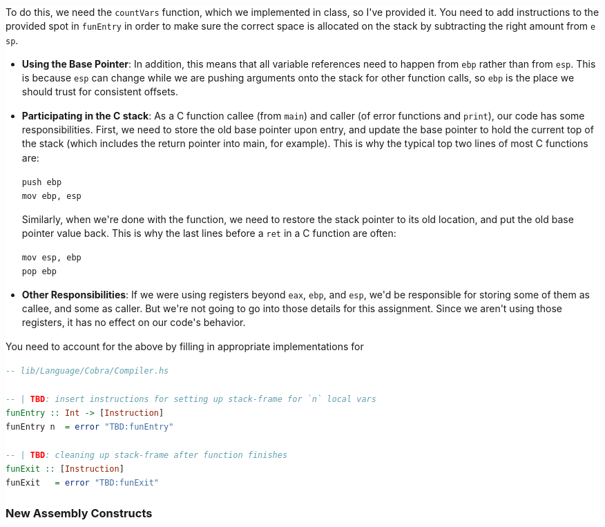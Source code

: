   To do this, we need the `countVars` function, which we implemented in
  class, so I've provided it.  You need to add instructions to the provided
  spot in `funEntry` in order to make sure the correct space is allocated
  on the stack by subtracting the right amount from `esp`.

- **Using the Base Pointer**: In addition, this means that all variable
  references need to happen from `ebp` rather than from `esp`.  This is
  because `esp` can change while we are pushing arguments onto the stack for
  other function calls, so `ebp` is the place we should trust for consistent
  offsets.

- **Participating in the C stack**: As a C function callee (from `main`) and
  caller (of error functions and `print`), our code has some responsibilities.
  First, we need to store the old base pointer upon entry, and update the
  base pointer to hold the current top of the stack (which includes the return
  pointer into main, for example).  This is why the typical top two lines of
  most C functions are:

  ```
  push ebp
  mov ebp, esp
  ```

  Similarly, when we're done with the function, we need to restore the stack
  pointer to its old location, and put the old base pointer value back.  This
  is why the last lines before a `ret` in a C function are often:

  ```
  mov esp, ebp
  pop ebp
  ```

- **Other Responsibilities**: If we were using registers beyond `eax`, `ebp`,
  and `esp`, we'd be responsible for storing some of them as callee, and some
  as caller.  But we're not going to go into those details for this
  assignment.  Since we aren't using those registers, it has no effect on our
  code's behavior.

You need to account for the above by filling in appropriate implementations
for


```haskell
-- lib/Language/Cobra/Compiler.hs

-- | TBD: insert instructions for setting up stack-frame for `n` local vars
funEntry :: Int -> [Instruction]
funEntry n  = error "TBD:funEntry"

-- | TBD: cleaning up stack-frame after function finishes
funExit :: [Instruction]
funExit   = error "TBD:funExit"
```


### New Assembly Constructs
